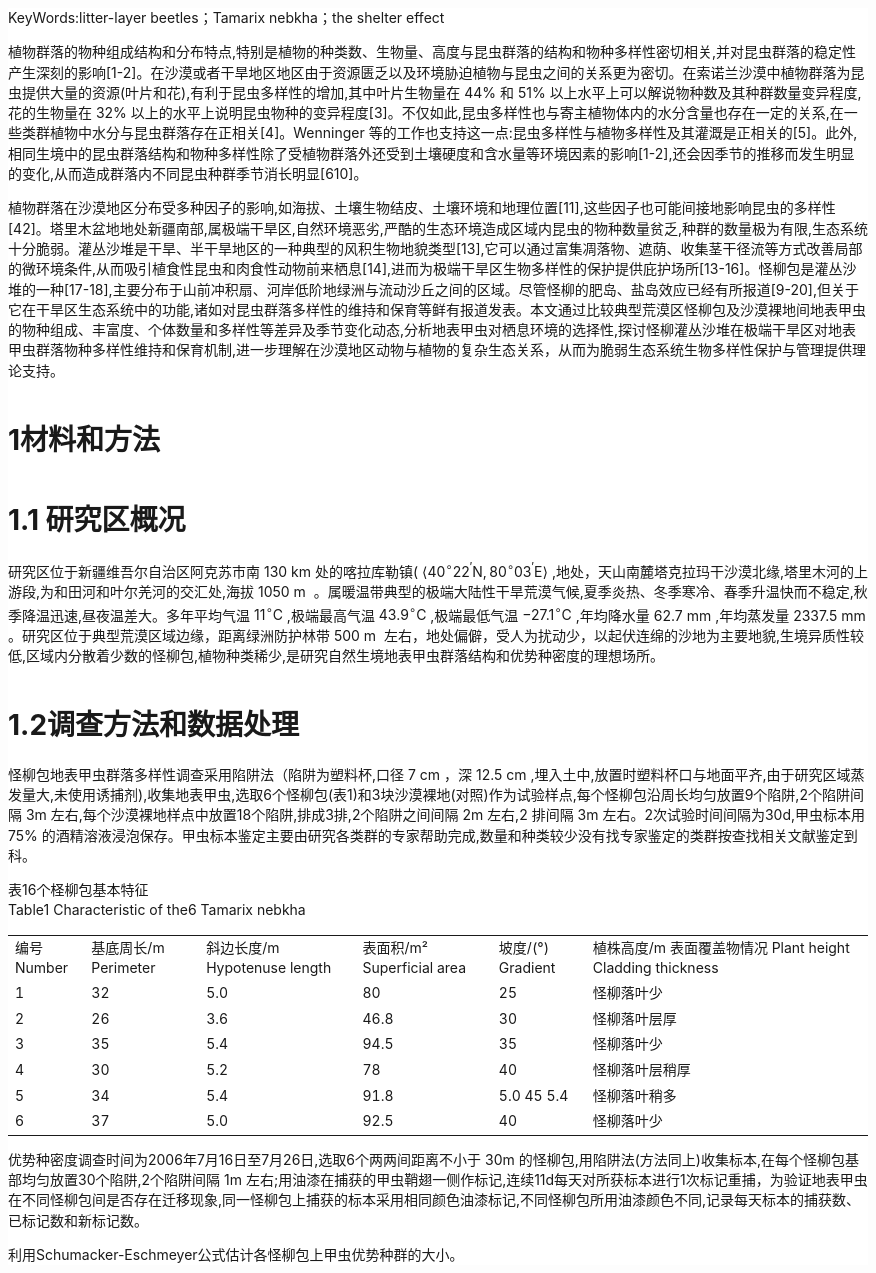 KeyWords:litter-layer beetles；Tamarix nebkha；the shelter effect

植物群落的物种组成结构和分布特点,特别是植物的种类数、生物量、高度与昆虫群落的结构和物种多样性密切相关,并对昆虫群落的稳定性产生深刻的影响[1-2]。在沙漠或者干旱地区地区由于资源匮乏以及环境胁迫植物与昆虫之间的关系更为密切。在索诺兰沙漠中植物群落为昆虫提供大量的资源(叶片和花),有利于昆虫多样性的增加,其中叶片生物量在 $44 \%$ 和 $5 1 \%$ 以上水平上可以解说物种数及其种群数量变异程度,花的生物量在 $32 \%$ 以上的水平上说明昆虫物种的变异程度[3]。不仅如此,昆虫多样性也与寄主植物体内的水分含量也存在一定的关系,在一些类群植物中水分与昆虫群落存在正相关[4]。Wenninger 等的工作也支持这一点:昆虫多样性与植物多样性及其灌溉是正相关的[5]。此外,相同生境中的昆虫群落结构和物种多样性除了受植物群落外还受到土壤硬度和含水量等环境因素的影响[1-2],还会因季节的推移而发生明显的变化,从而造成群落内不同昆虫种群季节消长明显[610]。

植物群落在沙漠地区分布受多种因子的影响,如海拔、土壤生物结皮、土壤环境和地理位置[11],这些因子也可能间接地影响昆虫的多样性[42]。塔里木盆地地处新疆南部,属极端干旱区,自然环境恶劣,严酷的生态环境造成区域内昆虫的物种数量贫乏,种群的数量极为有限,生态系统十分脆弱。灌丛沙堆是干旱、半干旱地区的一种典型的风积生物地貌类型[13],它可以通过富集凋落物、遮荫、收集茎干径流等方式改善局部的微环境条件,从而吸引植食性昆虫和肉食性动物前来栖息[14],进而为极端干旱区生物多样性的保护提供庇护场所[13-16]。怪柳包是灌丛沙堆的一种[17-18],主要分布于山前冲积扇、河岸低阶地绿洲与流动沙丘之间的区域。尽管怪柳的肥岛、盐岛效应已经有所报道[9-20],但关于它在干旱区生态系统中的功能,诸如对昆虫群落多样性的维持和保育等鲜有报道发表。本文通过比较典型荒漠区怪柳包及沙漠裸地间地表甲虫的物种组成、丰富度、个体数量和多样性等差异及季节变化动态,分析地表甲虫对栖息环境的选择性,探讨怪柳灌丛沙堆在极端干旱区对地表甲虫群落物种多样性维持和保育机制,进一步理解在沙漠地区动物与植物的复杂生态关系，从而为脆弱生态系统生物多样性保护与管理提供理论支持。

# 1材料和方法

# 1.1 研究区概况

研究区位于新疆维吾尔自治区阿克苏市南 $1 3 0 ~ \mathrm { k m }$ 处的喀拉库勒镇( $\langle 4 0 ^ { \circ } 2 2 ^ { \prime } \mathrm { N } , 8 0 ^ { \circ } 0 3 ^ { \prime } \mathrm { E } \rangle$ ,地处，天山南麓塔克拉玛干沙漠北缘,塔里木河的上游段,为和田河和叶尔羌河的交汇处,海拔 $1 0 5 0 \mathrm { ~ m ~ }$ 。属暖温带典型的极端大陆性干旱荒漠气候,夏季炎热、冬季寒冷、春季升温快而不稳定,秋季降温迅速,昼夜温差大。多年平均气温 $1 1 \mathrm { { ^ \circ C } }$ ,极端最高气温 $4 3 . 9 \mathrm { { ^ \circ C } }$ ,极端最低气温 $- 2 7 . 1 \mathrm { { ^ { \circ } C } }$ ,年均降水量 $6 2 . 7 ~ \mathrm { m m }$ ,年均蒸发量 $2 3 3 7 . 5 \ \mathrm { m m }$ 。研究区位于典型荒漠区域边缘，距离绿洲防护林带 $5 0 0 \mathrm { ~ m ~ }$ 左右，地处偏僻，受人为扰动少，以起伏连绵的沙地为主要地貌,生境异质性较低,区域内分散着少数的怪柳包,植物种类稀少,是研究自然生境地表甲虫群落结构和优势种密度的理想场所。

# 1.2调查方法和数据处理

怪柳包地表甲虫群落多样性调查采用陷阱法（陷阱为塑料杯,口径 $7 \ \mathrm { c m }$ ，深 $1 2 . 5 ~ \mathrm { c m }$ ,埋入土中,放置时塑料杯口与地面平齐,由于研究区域蒸发量大,未使用诱捕剂),收集地表甲虫,选取6个怪柳包(表1)和3块沙漠裸地(对照)作为试验样点,每个怪柳包沿周长均匀放置9个陷阱,2个陷阱间隔 $3 \mathrm { m }$ 左右,每个沙漠裸地样点中放置18个陷阱,排成3排,2个陷阱之间间隔 $2 \mathrm { m }$ 左右,2 排间隔 $3 \mathrm { m }$ 左右。2次试验时间间隔为30d,甲虫标本用 $7 5 \%$ 的酒精溶液浸泡保存。甲虫标本鉴定主要由研究各类群的专家帮助完成,数量和种类较少没有找专家鉴定的类群按查找相关文献鉴定到科。

表16个柽柳包基本特征  
Table1 Characteristic of the6 Tamarix nebkha   

<html><body><table><tr><td>编号 Number</td><td>基底周长/m Perimeter</td><td>斜边长度/m Hypotenuse length</td><td>表面积/m² Superficial area</td><td>坡度/(°) Gradient</td><td>植株高度/m 表面覆盖物情况 Plant height Cladding thickness</td></tr><tr><td>1</td><td>32</td><td>5.0</td><td>80</td><td>25</td><td>怪柳落叶少</td></tr><tr><td>2</td><td>26</td><td>3.6</td><td>46.8</td><td>30</td><td>怪柳落叶层厚</td></tr><tr><td>3</td><td>35</td><td>5.4</td><td>94.5</td><td>35</td><td>怪柳落叶少</td></tr><tr><td>4</td><td>30</td><td>5.2</td><td>78</td><td>40</td><td>怪柳落叶层稍厚</td></tr><tr><td>5</td><td>34</td><td>5.4</td><td>91.8</td><td>5.0 45 5.4</td><td>怪柳落叶稍多</td></tr><tr><td>6</td><td>37</td><td>5.0</td><td>92.5</td><td>40</td><td>怪柳落叶少</td></tr></table></body></html>

优势种密度调查时间为2006年7月16日至7月26日,选取6个两两间距离不小于 $3 0 \mathrm { m }$ 的怪柳包,用陷阱法(方法同上)收集标本,在每个怪柳包基部均匀放置30个陷阱,2个陷阱间隔 $\mathrm { 1 m }$ 左右;用油漆在捕获的甲虫鞘翅一侧作标记,连续11d每天对所获标本进行1次标记重捕，为验证地表甲虫在不同怪柳包间是否存在迁移现象,同一怪柳包上捕获的标本采用相同颜色油漆标记,不同怪柳包所用油漆颜色不同,记录每天标本的捕获数、已标记数和新标记数。

利用Schumacker-Eschmeyer公式估计各怪柳包上甲虫优势种群的大小。
